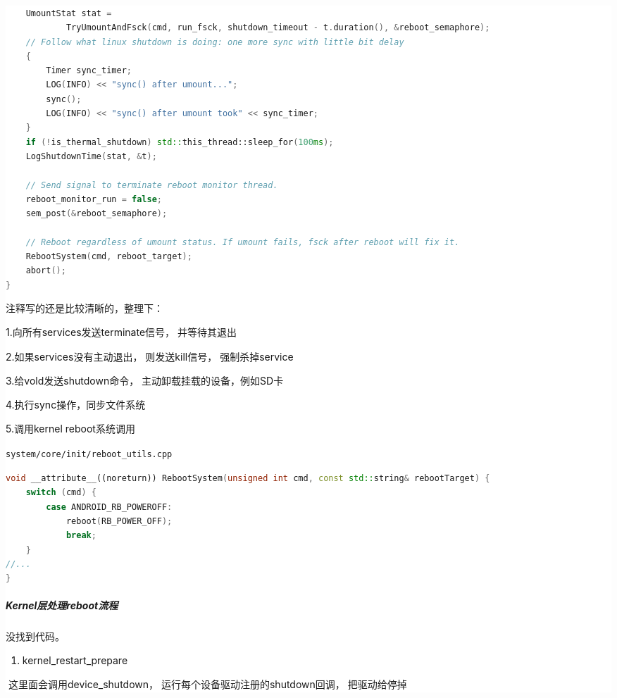 ```c++
    UmountStat stat =
            TryUmountAndFsck(cmd, run_fsck, shutdown_timeout - t.duration(), &reboot_semaphore);
    // Follow what linux shutdown is doing: one more sync with little bit delay
    {
        Timer sync_timer;
        LOG(INFO) << "sync() after umount...";
        sync();
        LOG(INFO) << "sync() after umount took" << sync_timer;
    }
    if (!is_thermal_shutdown) std::this_thread::sleep_for(100ms);
    LogShutdownTime(stat, &t);

    // Send signal to terminate reboot monitor thread.
    reboot_monitor_run = false;
    sem_post(&reboot_semaphore);

    // Reboot regardless of umount status. If umount fails, fsck after reboot will fix it.
    RebootSystem(cmd, reboot_target);
    abort();
}

```

注释写的还是比较清晰的，整理下：  

1.向所有services发送terminate信号， 并等待其退出

2.如果services没有主动退出， 则发送kill信号， 强制杀掉service

3.给vold发送shutdown命令， 主动卸载挂载的设备，例如SD卡

4.执行sync操作，同步文件系统

5.调用kernel reboot系统调用

`system/core/init/reboot_utils.cpp`

```c++
void __attribute__((noreturn)) RebootSystem(unsigned int cmd, const std::string& rebootTarget) {
    switch (cmd) {
        case ANDROID_RB_POWEROFF:
            reboot(RB_POWER_OFF);
            break;
    }
//...
}
```

##### Kernel层处理reboot流程

没找到代码。

1. kernel_restart_prepare

​       这里面会调用device_shutdown， 运行每个设备驱动注册的shutdown回调， 把驱动给停掉
